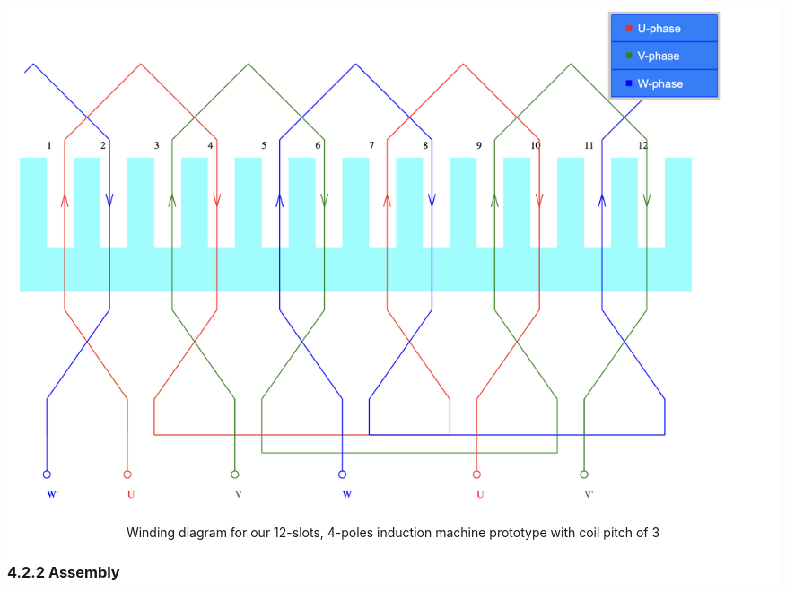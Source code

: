 [<img src="/images/portfolio/wempec_induction_3d/winding_diagram.png" width="800" >](/images/portfolio/wempec_induction_3d/winding_diagram.png)
<figcaption align = "center">
  Winding diagram for our 12-slots, 4-poles induction machine prototype with coil pitch of 3
</figcaption>

### 4.2.2 Assembly
